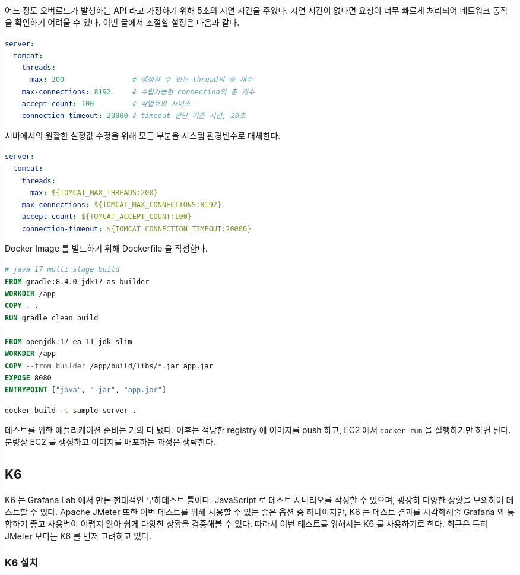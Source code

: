 어느 정도 오버로드가 발생하는 API 라고 가정하기 위해 5초의 지연 시간을 주었다. 지연 시간이 없다면 요청이 너무 빠르게 처리되어 네트워크 동작을 확인하기 어려울 수 있다. 이번 글에서 조절할 설정은 다음과 같다.

```yaml
server:
  tomcat:
    threads:
      max: 200                # 생성할 수 있는 thread의 총 개수
    max-connections: 8192     # 수립가능한 connection의 총 개수
    accept-count: 100         # 작업큐의 사이즈
    connection-timeout: 20000 # timeout 판단 기준 시간, 20초
```

서버에서의 원활한 설정값 수정을 위해 모든 부분을 시스템 환경변수로 대체한다.

```yaml
server:
  tomcat:
    threads:
      max: ${TOMCAT_MAX_THREADS:200}
    max-connections: ${TOMCAT_MAX_CONNECTIONS:8192}
    accept-count: ${TOMCAT_ACCEPT_COUNT:100}
    connection-timeout: ${TOMCAT_CONNECTION_TIMEOUT:20000}
```

Docker Image 를 빌드하기 위해 Dockerfile 을 작성한다.

```dockerfile
# java 17 multi stage build
FROM gradle:8.4.0-jdk17 as builder
WORKDIR /app
COPY . .
RUN gradle clean build

FROM openjdk:17-ea-11-jdk-slim
WORKDIR /app
COPY --from=builder /app/build/libs/*.jar app.jar
EXPOSE 8080
ENTRYPOINT ["java", "-jar", "app.jar"]
```

```bash
docker build -t sample-server .
```

테스트를 위한 애플리케이션 준비는 거의 다 됐다. 이후는 적당한 registry 에 이미지를 push 하고, EC2 에서 `docker run` 을 실행하기만 하면 된다. 분량상 EC2 를 생성하고 이미지를 배포하는 과정은 생략한다.

## K6

[K6](https://k6.io/) 는 Grafana Lab 에서 만든 현대적인 부하테스트 툴이다. JavaScript 로 테스트 시나리오를 작성할 수 있으며, 굉장히 다양한 상황을 모의하여 테스트할 수 있다. [Apache JMeter](https://jmeter.apache.org/) 또한 이번 테스트를 위해 사용할 수 있는 좋은 옵션 중 하나이지만, K6 는 테스트 결과를 시각화해줄 Grafana 와 통합하기 좋고 사용법이 어렵지 않아 쉽게 다양한 상황을 검증해볼 수 있다. 따라서 이번 테스트를 위해서는 K6 를 사용하기로 한다. 최근은 특히 JMeter 보다는 K6 를 먼저 고려하고 있다.

### K6 설치


[^fn-nth-1]: [K6 graceful stop](https://k6.io/docs/using-k6/scenarios/concepts/graceful-stop/)
[^fn-nth-2]: [spring-boot-configure-tomcat](https://www.baeldung.com/spring-boot-configure-tomcat#3-server-connections)
[^fn-nth-3]: 1의 오차는 여전히 미스터리이다.